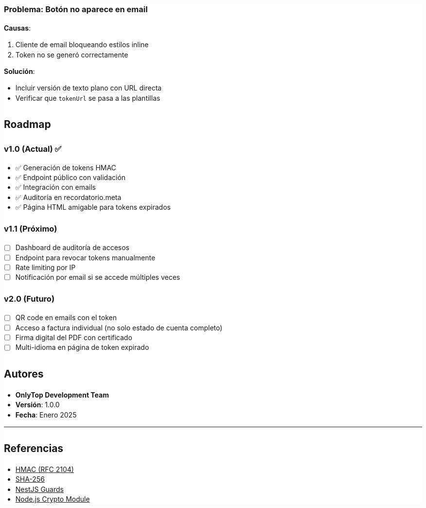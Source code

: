 ### Problema: Botón no aparece en email

**Causas**:
1. Cliente de email bloqueando estilos inline
2. Token no se generó correctamente

**Solución**:
- Incluir versión de texto plano con URL directa
- Verificar que `tokenUrl` se pasa a las plantillas

## Roadmap

### v1.0 (Actual) ✅
- ✅ Generación de tokens HMAC
- ✅ Endpoint público con validación
- ✅ Integración con emails
- ✅ Auditoría en recordatorio.meta
- ✅ Página HTML amigable para tokens expirados

### v1.1 (Próximo)
- [ ] Dashboard de auditoría de accesos
- [ ] Endpoint para revocar tokens manualmente
- [ ] Rate limiting por IP
- [ ] Notificación por email si se accede múltiples veces

### v2.0 (Futuro)
- [ ] QR code en emails con el token
- [ ] Acceso a factura individual (no solo estado de cuenta completo)
- [ ] Firma digital del PDF con certificado
- [ ] Multi-idioma en página de token expirado

## Autores

- **OnlyTop Development Team**
- **Versión**: 1.0.0
- **Fecha**: Enero 2025

---

## Referencias

- [HMAC (RFC 2104)](https://datatracker.ietf.org/doc/html/rfc2104)
- [SHA-256](https://en.wikipedia.org/wiki/SHA-2)
- [NestJS Guards](https://docs.nestjs.com/guards)
- [Node.js Crypto Module](https://nodejs.org/api/crypto.html)
